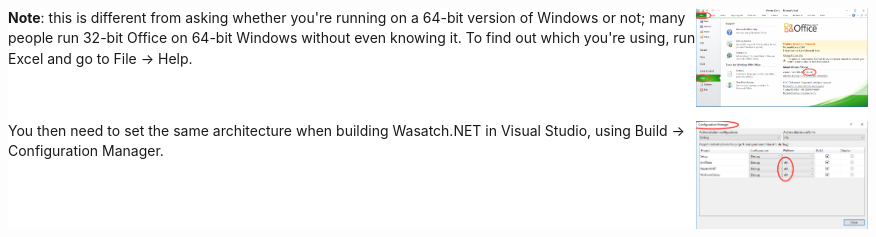 <a href="https://github.com/WasatchPhotonics/Wasatch.Excel/raw/master/screenshots/excel-01-architecture.png"><img src="https://github.com/WasatchPhotonics/Wasatch.Excel/raw/master/screenshots/excel-01-architecture.png" width="20%" height="20%" align="right"/></a>
**Note**: this is different from asking whether you're running on a 64-bit version
of Windows or not; many people run 32-bit Office on 64-bit Windows without even
knowing it.  To find out which you're using, run Excel and go to File -> Help.
<br clear="all"/>

<a href="https://github.com/WasatchPhotonics/Wasatch.Excel/raw/master/screenshots/visual-studio-01-config-mgr.png"><img src="https://github.com/WasatchPhotonics/Wasatch.Excel/raw/master/screenshots/visual-studio-01-config-mgr.png" width="20%" height="20%" align="right"/></a>
You then need to set the same architecture when building Wasatch.NET in Visual 
Studio, using Build -> Configuration Manager.
<br clear="all"/>
